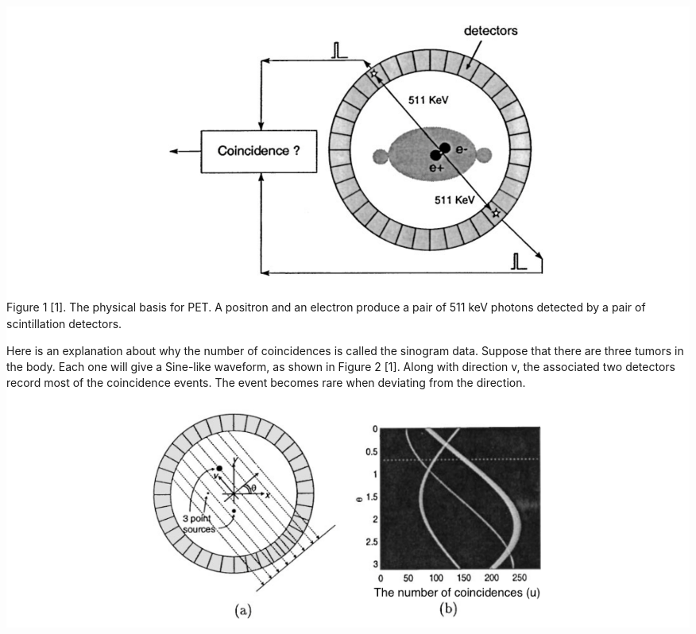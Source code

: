 <div align=center><img width="500" src="media/13d0ae2f6afa3659787b508bc22ecce3.png"/></div>

Figure 1 [1]. The physical basis for PET. A positron and an electron produce a
pair of 511 keV photons detected by a pair of scintillation detectors.

Here is an explanation about why the number of coincidences is called the
sinogram data. Suppose that there are three tumors in the body. Each one will
give a Sine-like waveform, as shown in Figure 2 [1]. Along with direction v, the
associated two detectors record most of the coincidence events. The event
becomes rare when deviating from the direction.

<div align=center><img width="500" src="media/b34c24615eb9171c56b568446b121bf0.png"/></div>
